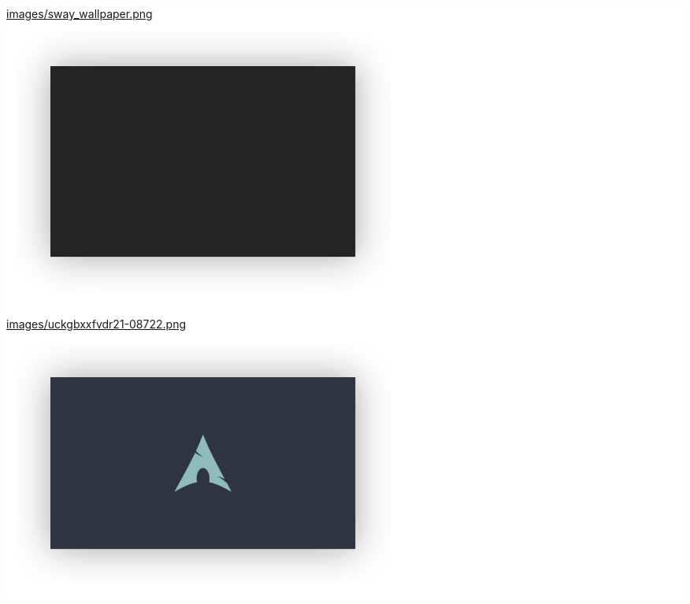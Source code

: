 [images/sway_wallpaper.png](https://github.com/alchemmist/dotfiles/blob/main/wallpapers/abstract/images/sway_wallpaper.png)<br>
<img src="/media/wlp-preview/abstract/sway_wallpaper.png" width="500">

[images/uckgbxxfvdr21-08722.png](https://github.com/alchemmist/dotfiles/blob/main/wallpapers/abstract/images/uckgbxxfvdr21-08722.png)<br>
<img src="/media/wlp-preview/abstract/uckgbxxfvdr21-08722.png" width="500">
